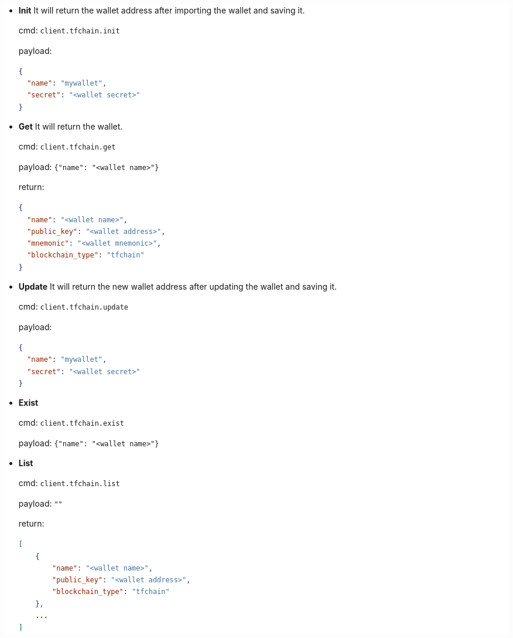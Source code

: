 - **Init**
  It will return the wallet address after importing the wallet and saving it.

  cmd: `client.tfchain.init`

  payload:

  ```json
  {
    "name": "mywallet",
    "secret": "<wallet secret>"
  }
  ```

- **Get**
  It will return the wallet.

  cmd: `client.tfchain.get`

  payload: `{"name": "<wallet name>"}`

  return:

  ```json
  {
    "name": "<wallet name>",
    "public_key": "<wallet address>",
    "mnemonic": "<wallet mnemonic>",
    "blockchain_type": "tfchain"
  }
  ```

- **Update**
  It will return the new wallet address after updating the wallet and saving it.

  cmd: `client.tfchain.update`

  payload:

  ```json
  {
    "name": "mywallet",
    "secret": "<wallet secret>"
  }
  ```

- **Exist**

  cmd: `client.tfchain.exist`

  payload: `{"name": "<wallet name>"}`

- **List**

  cmd: `client.tfchain.list`

  payload: `""`

  return:

  ```json
  [
      {
          "name": "<wallet name>",
          "public_key": "<wallet address>",
          "blockchain_type": "tfchain"
      },
      ...
  ]
  ```
